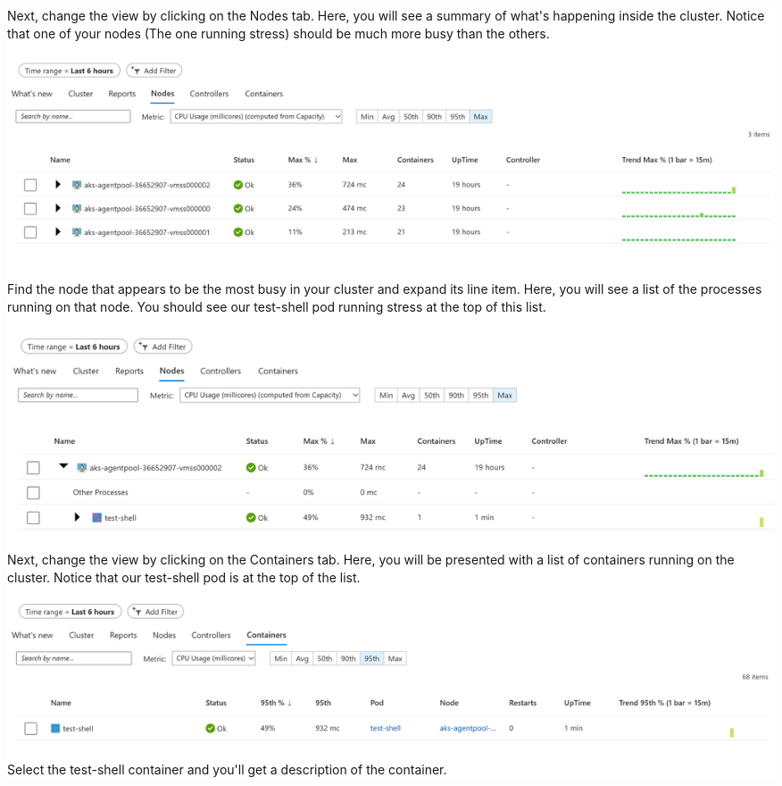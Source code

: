 Next, change the view by clicking on the Nodes tab.  Here, you will see a summary of what's happening inside the cluster.  Notice that one of your nodes (The one running stress) should be much more busy than the others.

![Container Insights Nodes Tab](../../assets//images/module5/ContainerInsightsClusterNodes.png)

Find the node that appears to be the most busy in your cluster and expand its line item.  Here, you will see a list of the processes running on that node.  You should see our test-shell pod running stress at the top of this list.

![Container Insights Node Details](../../assets/images/module5/ContainerInsightsClusterNodesProcesses.png)

Next, change the view by clicking on the Containers tab.  Here, you will be presented with a list of containers running on the cluster.  Notice that our test-shell pod is at the top of the list.

![Container Insights Containers Tab](../../assets/images/module5/ContainerInsightsClusterContainers.png)

Select the test-shell container and you'll get a description of the container.
